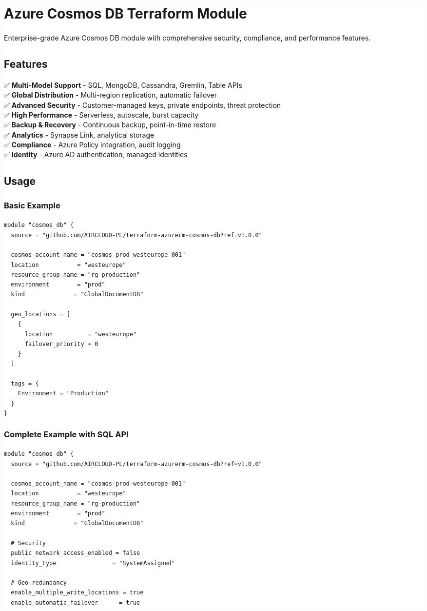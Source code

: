 # Azure Cosmos DB Terraform Module

Enterprise-grade Azure Cosmos DB module with comprehensive security, compliance, and performance features.

## Features

✅ **Multi-Model Support** - SQL, MongoDB, Cassandra, Gremlin, Table APIs  
✅ **Global Distribution** - Multi-region replication, automatic failover  
✅ **Advanced Security** - Customer-managed keys, private endpoints, threat protection  
✅ **High Performance** - Serverless, autoscale, burst capacity  
✅ **Backup & Recovery** - Continuous backup, point-in-time restore  
✅ **Analytics** - Synapse Link, analytical storage  
✅ **Compliance** - Azure Policy integration, audit logging  
✅ **Identity** - Azure AD authentication, managed identities  

## Usage

### Basic Example

```hcl
module "cosmos_db" {
  source = "github.com/AIRCLOUD-PL/terraform-azurerm-cosmos-db?ref=v1.0.0"

  cosmos_account_name = "cosmos-prod-westeurope-001"
  location           = "westeurope"
  resource_group_name = "rg-production"
  environment        = "prod"
  kind              = "GlobalDocumentDB"

  geo_locations = [
    {
      location          = "westeurope"
      failover_priority = 0
    }
  ]

  tags = {
    Environment = "Production"
  }
}
```

### Complete Example with SQL API

```hcl
module "cosmos_db" {
  source = "github.com/AIRCLOUD-PL/terraform-azurerm-cosmos-db?ref=v1.0.0"

  cosmos_account_name = "cosmos-prod-westeurope-001"
  location           = "westeurope"
  resource_group_name = "rg-production"
  environment        = "prod"
  kind              = "GlobalDocumentDB"

  # Security
  public_network_access_enabled = false
  identity_type                = "SystemAssigned"

  # Geo-redundancy
  enable_multiple_write_locations = true
  enable_automatic_failover      = true

```